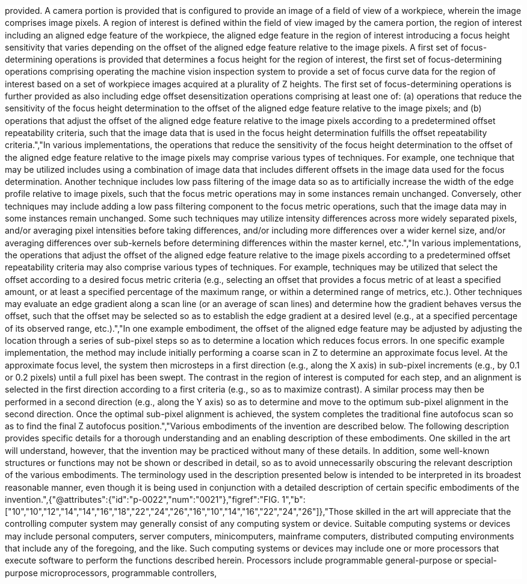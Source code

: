 provided. A camera portion is provided that is configured to provide an image of a field of view of a workpiece, wherein the image comprises image pixels. A region of interest is defined within the field of view imaged by the camera portion, the region of interest including an aligned edge feature of the workpiece, the aligned edge feature in the region of interest introducing a focus height sensitivity that varies depending on the offset of the aligned edge feature relative to the image pixels. A first set of focus-determining operations is provided that determines a focus height for the region of interest, the first set of focus-determining operations comprising operating the machine vision inspection system to provide a set of focus curve data for the region of interest based on a set of workpiece images acquired at a plurality of Z heights. The first set of focus-determining operations is further provided as also including edge offset desensitization operations comprising at least one of: (a) operations that reduce the sensitivity of the focus height determination to the offset of the aligned edge feature relative to the image pixels; and (b) operations that adjust the offset of the aligned edge feature relative to the image pixels according to a predetermined offset repeatability criteria, such that the image data that is used in the focus height determination fulfills the offset repeatability criteria.","In various implementations, the operations that reduce the sensitivity of the focus height determination to the offset of the aligned edge feature relative to the image pixels may comprise various types of techniques. For example, one technique that may be utilized includes using a combination of image data that includes different offsets in the image data used for the focus determination. Another technique includes low pass filtering of the image data so as to artificially increase the width of the edge profile relative to image pixels, such that the focus metric operations may in some instances remain unchanged. Conversely, other techniques may include adding a low pass filtering component to the focus metric operations, such that the image data may in some instances remain unchanged. Some such techniques may utilize intensity differences across more widely separated pixels, and\/or averaging pixel intensities before taking differences, and\/or including more differences over a wider kernel size, and\/or averaging differences over sub-kernels before determining differences within the master kernel, etc.","In various implementations, the operations that adjust the offset of the aligned edge feature relative to the image pixels according to a predetermined offset repeatability criteria may also comprise various types of techniques. For example, techniques may be utilized that select the offset according to a desired focus metric criteria (e.g., selecting an offset that provides a focus metric of at least a specified amount, or at least a specified percentage of the maximum range, or within a determined range of metrics, etc.). Other techniques may evaluate an edge gradient along a scan line (or an average of scan lines) and determine how the gradient behaves versus the offset, such that the offset may be selected so as to establish the edge gradient at a desired level (e.g., at a specified percentage of its observed range, etc.).","In one example embodiment, the offset of the aligned edge feature may be adjusted by adjusting the location through a series of sub-pixel steps so as to determine a location which reduces focus errors. In one specific example implementation, the method may include initially performing a coarse scan in Z to determine an approximate focus level. At the approximate focus level, the system then microsteps in a first direction (e.g., along the X axis) in sub-pixel increments (e.g., by 0.1 or 0.2 pixels) until a full pixel has been swept. The contrast in the region of interest is computed for each step, and an alignment is selected in the first direction according to a first criteria (e.g., so as to maximize contrast). A similar process may then be performed in a second direction (e.g., along the Y axis) so as to determine and move to the optimum sub-pixel alignment in the second direction. Once the optimal sub-pixel alignment is achieved, the system completes the traditional fine autofocus scan so as to find the final Z autofocus position.","Various embodiments of the invention are described below. The following description provides specific details for a thorough understanding and an enabling description of these embodiments. One skilled in the art will understand, however, that the invention may be practiced without many of these details. In addition, some well-known structures or functions may not be shown or described in detail, so as to avoid unnecessarily obscuring the relevant description of the various embodiments. The terminology used in the description presented below is intended to be interpreted in its broadest reasonable manner, even though it is being used in conjunction with a detailed description of certain specific embodiments of the invention.",{"@attributes":{"id":"p-0022","num":"0021"},"figref":"FIG. 1","b":["10","10","12","14","14","16","18","22","24","26","16","10","14","16","22","24","26"]},"Those skilled in the art will appreciate that the controlling computer system  may generally consist of any computing system or device. Suitable computing systems or devices may include personal computers, server computers, minicomputers, mainframe computers, distributed computing environments that include any of the foregoing, and the like. Such computing systems or devices may include one or more processors that execute software to perform the functions described herein. Processors include programmable general-purpose or special-purpose microprocessors, programmable controllers,